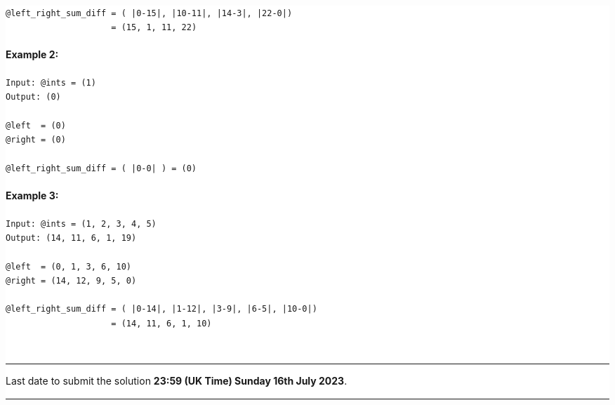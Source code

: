     @left_right_sum_diff = ( |0-15|, |10-11|, |14-3|, |22-0|)
                         = (15, 1, 11, 22)

#### Example 2:

    Input: @ints = (1)
    Output: (0)

    @left  = (0)
    @right = (0)

    @left_right_sum_diff = ( |0-0| ) = (0)

#### Example 3:

    Input: @ints = (1, 2, 3, 4, 5)
    Output: (14, 11, 6, 1, 19)

    @left  = (0, 1, 3, 6, 10)
    @right = (14, 12, 9, 5, 0)

    @left_right_sum_diff = ( |0-14|, |1-12|, |3-9|, |6-5|, |10-0|)
                         = (14, 11, 6, 1, 10)

<br>

***

Last date to submit the solution **23:59 (UK Time) Sunday 16th July 2023**.

***

